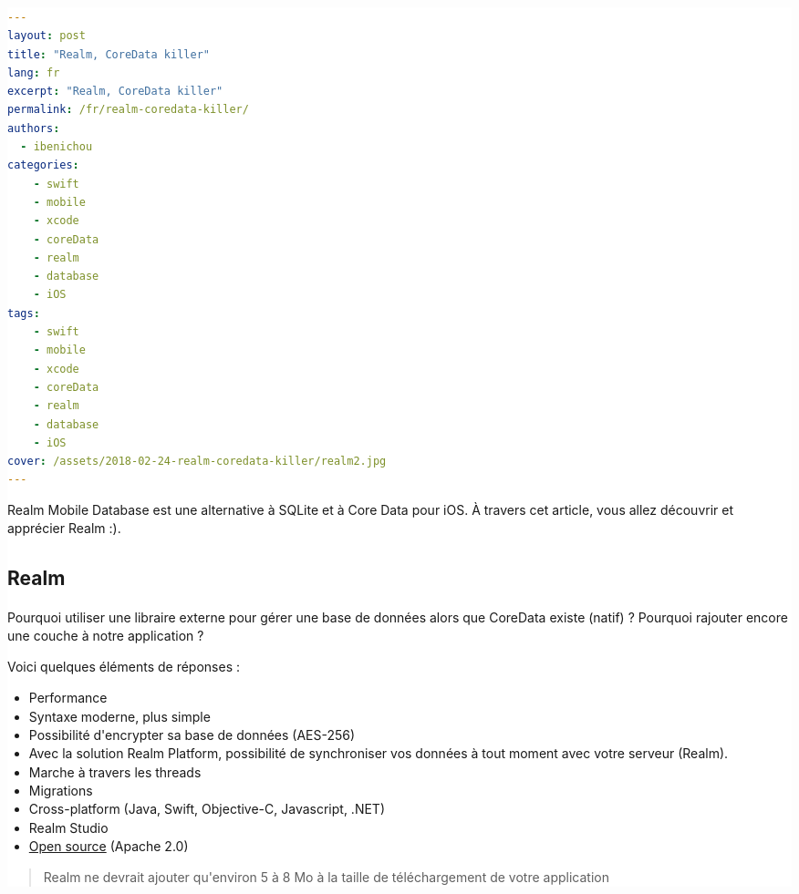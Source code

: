 ```yaml
---
layout: post
title: "Realm, CoreData killer"
lang: fr
excerpt: "Realm, CoreData killer"
permalink: /fr/realm-coredata-killer/
authors:
  - ibenichou
categories:
    - swift
    - mobile
    - xcode
    - coreData
    - realm
    - database
    - iOS
tags:
    - swift
    - mobile
    - xcode
    - coreData
    - realm
    - database
    - iOS
cover: /assets/2018-02-24-realm-coredata-killer/realm2.jpg
---
```


Realm Mobile Database est une alternative à SQLite et à Core Data pour iOS.
À travers cet article, vous allez découvrir et apprécier Realm :).

## Realm

Pourquoi utiliser une libraire externe pour gérer une base de données alors que CoreData existe (natif) ?
Pourquoi rajouter encore une couche à notre application ?

Voici quelques éléments de réponses :

* Performance
* Syntaxe moderne, plus simple
* Possibilité d'encrypter sa base de données (AES-256)
* Avec la solution Realm Platform, possibilité de synchroniser vos données à tout moment avec votre serveur (Realm).
* Marche à travers les threads
* Migrations
* Cross-platform (Java, Swift, Objective-C, Javascript, .NET)
* Realm Studio
* [Open source](https://github.com/realm/realm-cocoa) (Apache 2.0)

> Realm ne devrait ajouter qu'environ 5 à 8 Mo à la taille de téléchargement de votre application
